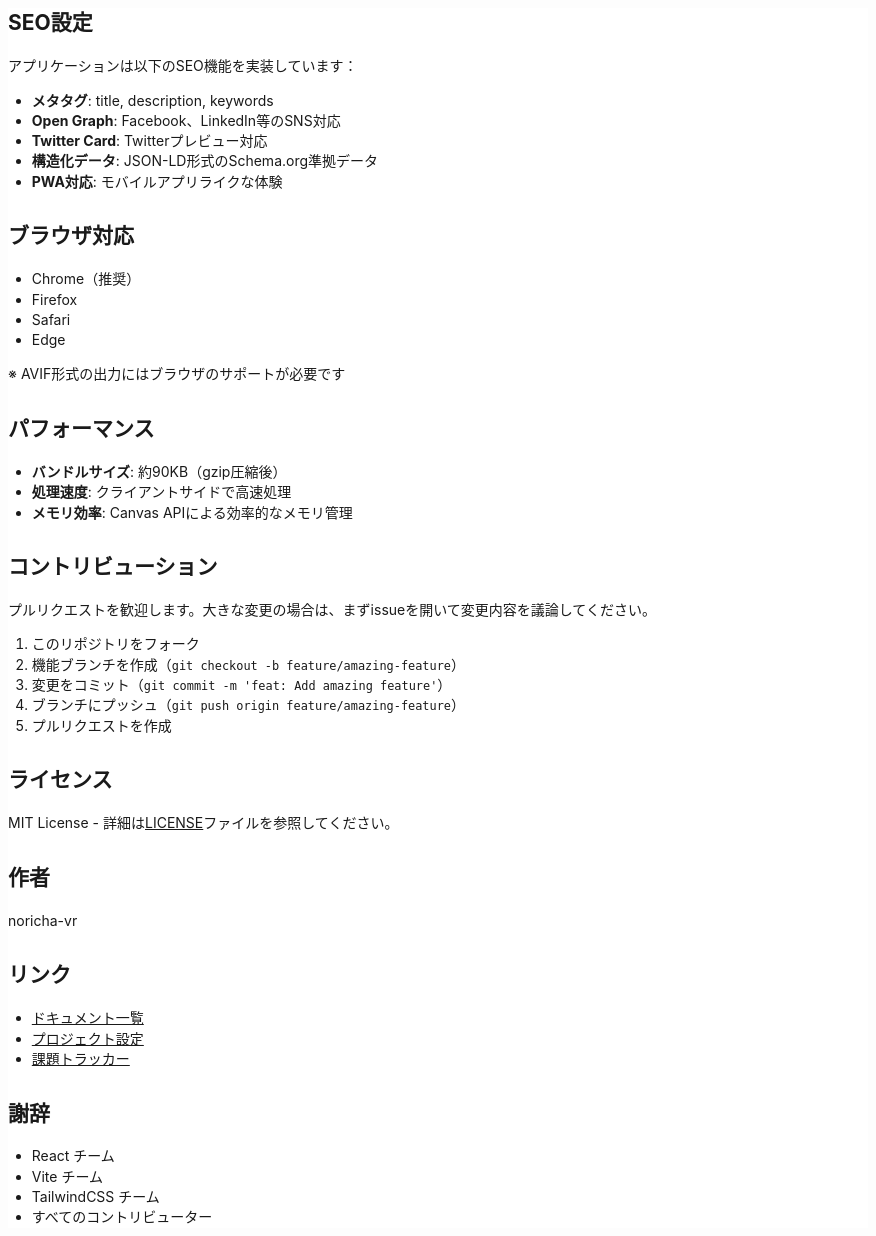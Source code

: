 ## SEO設定

アプリケーションは以下のSEO機能を実装しています：

- **メタタグ**: title, description, keywords
- **Open Graph**: Facebook、LinkedIn等のSNS対応
- **Twitter Card**: Twitterプレビュー対応
- **構造化データ**: JSON-LD形式のSchema.org準拠データ
- **PWA対応**: モバイルアプリライクな体験

## ブラウザ対応

- Chrome（推奨）
- Firefox
- Safari
- Edge

※ AVIF形式の出力にはブラウザのサポートが必要です

## パフォーマンス

- **バンドルサイズ**: 約90KB（gzip圧縮後）
- **処理速度**: クライアントサイドで高速処理
- **メモリ効率**: Canvas APIによる効率的なメモリ管理

## コントリビューション

プルリクエストを歓迎します。大きな変更の場合は、まずissueを開いて変更内容を議論してください。

1. このリポジトリをフォーク
2. 機能ブランチを作成（`git checkout -b feature/amazing-feature`）
3. 変更をコミット（`git commit -m 'feat: Add amazing feature'`）
4. ブランチにプッシュ（`git push origin feature/amazing-feature`）
5. プルリクエストを作成

## ライセンス

MIT License - 詳細は[LICENSE](LICENSE)ファイルを参照してください。

## 作者

noricha-vr

## リンク

- [ドキュメント一覧](./docs/README.md)
- [プロジェクト設定](./CLAUDE.md)
- [課題トラッカー](https://github.com/noricha-vr/image-resizer/issues)

## 謝辞

- React チーム
- Vite チーム
- TailwindCSS チーム
- すべてのコントリビューター
